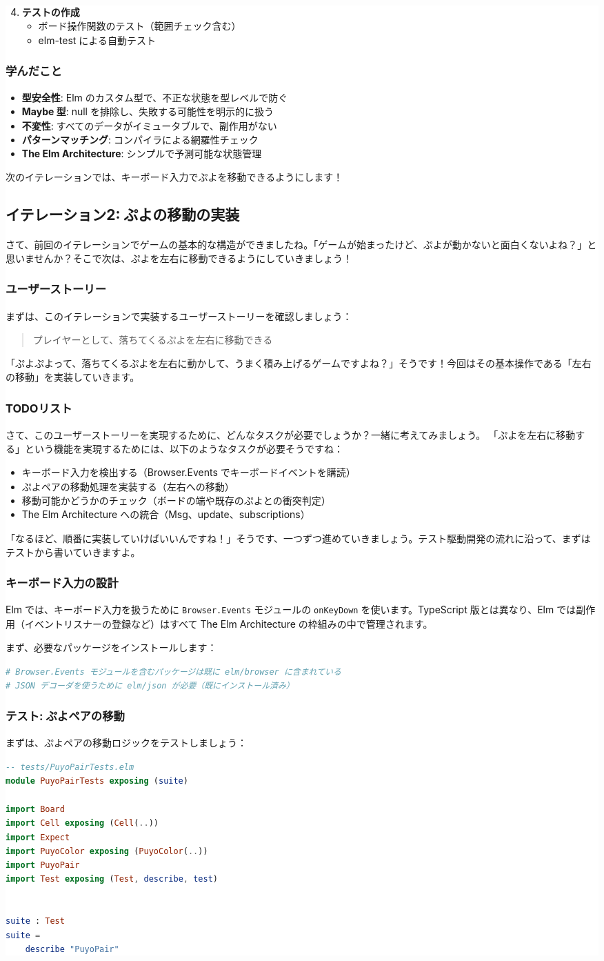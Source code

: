 4. **テストの作成**
   - ボード操作関数のテスト（範囲チェック含む）
   - elm-test による自動テスト

### 学んだこと

- **型安全性**: Elm のカスタム型で、不正な状態を型レベルで防ぐ
- **Maybe 型**: null を排除し、失敗する可能性を明示的に扱う
- **不変性**: すべてのデータがイミュータブルで、副作用がない
- **パターンマッチング**: コンパイラによる網羅性チェック
- **The Elm Architecture**: シンプルで予測可能な状態管理

次のイテレーションでは、キーボード入力でぷよを移動できるようにします！

## イテレーション2: ぷよの移動の実装

さて、前回のイテレーションでゲームの基本的な構造ができましたね。「ゲームが始まったけど、ぷよが動かないと面白くないよね？」と思いませんか？そこで次は、ぷよを左右に移動できるようにしていきましょう！

### ユーザーストーリー

まずは、このイテレーションで実装するユーザーストーリーを確認しましょう：

> プレイヤーとして、落ちてくるぷよを左右に移動できる

「ぷよぷよって、落ちてくるぷよを左右に動かして、うまく積み上げるゲームですよね？」そうです！今回はその基本操作である「左右の移動」を実装していきます。

### TODOリスト

さて、このユーザーストーリーを実現するために、どんなタスクが必要でしょうか？一緒に考えてみましょう。
「ぷよを左右に移動する」という機能を実現するためには、以下のようなタスクが必要そうですね：

- キーボード入力を検出する（Browser.Events でキーボードイベントを購読）
- ぷよペアの移動処理を実装する（左右への移動）
- 移動可能かどうかのチェック（ボードの端や既存のぷよとの衝突判定）
- The Elm Architecture への統合（Msg、update、subscriptions）

「なるほど、順番に実装していけばいいんですね！」そうです、一つずつ進めていきましょう。テスト駆動開発の流れに沿って、まずはテストから書いていきますよ。

### キーボード入力の設計

Elm では、キーボード入力を扱うために `Browser.Events` モジュールの `onKeyDown` を使います。TypeScript 版とは異なり、Elm では副作用（イベントリスナーの登録など）はすべて The Elm Architecture の枠組みの中で管理されます。

まず、必要なパッケージをインストールします：

```bash
# Browser.Events モジュールを含むパッケージは既に elm/browser に含まれている
# JSON デコーダを使うために elm/json が必要（既にインストール済み）
```

### テスト: ぷよペアの移動

まずは、ぷよペアの移動ロジックをテストしましょう：

```elm
-- tests/PuyoPairTests.elm
module PuyoPairTests exposing (suite)

import Board
import Cell exposing (Cell(..))
import Expect
import PuyoColor exposing (PuyoColor(..))
import PuyoPair
import Test exposing (Test, describe, test)


suite : Test
suite =
    describe "PuyoPair"
```
